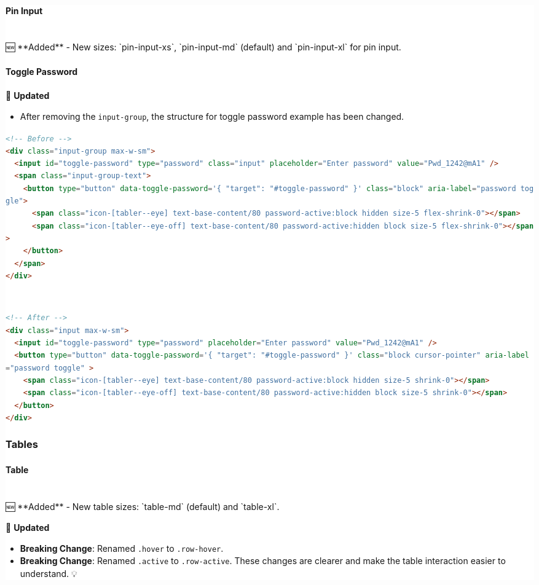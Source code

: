 #### Pin Input
<br/>
🆕 **Added**
- New sizes: `pin-input-xs`, `pin-input-md` (default) and `pin-input-xl` for pin input.


#### Toggle Password
📝 **Updated**
- After removing the `input-group`, the structure for toggle password example has been changed.

```html
<!-- Before -->
<div class="input-group max-w-sm">
  <input id="toggle-password" type="password" class="input" placeholder="Enter password" value="Pwd_1242@mA1" />
  <span class="input-group-text">
    <button type="button" data-toggle-password='{ "target": "#toggle-password" }' class="block" aria-label="password toggle">
      <span class="icon-[tabler--eye] text-base-content/80 password-active:block hidden size-5 flex-shrink-0"></span>
      <span class="icon-[tabler--eye-off] text-base-content/80 password-active:hidden block size-5 flex-shrink-0"></span>
    </button>
  </span>
</div>
```
<br/>

```html
<!-- After -->
<div class="input max-w-sm">
  <input id="toggle-password" type="password" placeholder="Enter password" value="Pwd_1242@mA1" />
  <button type="button" data-toggle-password='{ "target": "#toggle-password" }' class="block cursor-pointer" aria-label="password toggle" >
    <span class="icon-[tabler--eye] text-base-content/80 password-active:block hidden size-5 shrink-0"></span>
    <span class="icon-[tabler--eye-off] text-base-content/80 password-active:hidden block size-5 shrink-0"></span>
  </button>
</div>
```



### Tables
<div class="divider"></div>



#### Table
<br/>
🆕 **Added**
- New table sizes: `table-md` (default) and `table-xl`.

📝 **Updated**
- **Breaking Change**: Renamed `.hover` to `.row-hover`.
- **Breaking Change**: Renamed `.active` to `.row-active`. These changes are clearer and make the table interaction easier to understand. 💡
